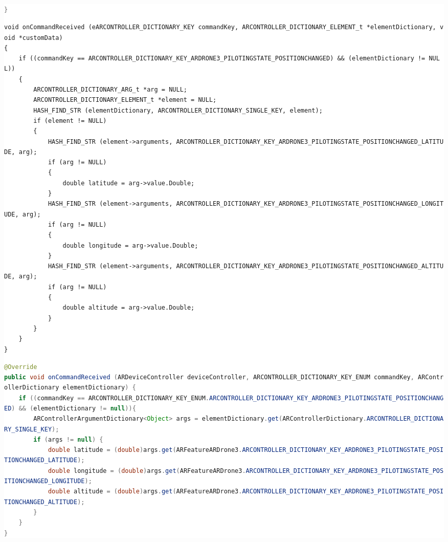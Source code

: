 ```c
}
```

```objective_c
void onCommandReceived (eARCONTROLLER_DICTIONARY_KEY commandKey, ARCONTROLLER_DICTIONARY_ELEMENT_t *elementDictionary, void *customData)
{
    if ((commandKey == ARCONTROLLER_DICTIONARY_KEY_ARDRONE3_PILOTINGSTATE_POSITIONCHANGED) && (elementDictionary != NULL))
    {
        ARCONTROLLER_DICTIONARY_ARG_t *arg = NULL;
        ARCONTROLLER_DICTIONARY_ELEMENT_t *element = NULL;
        HASH_FIND_STR (elementDictionary, ARCONTROLLER_DICTIONARY_SINGLE_KEY, element);
        if (element != NULL)
        {
            HASH_FIND_STR (element->arguments, ARCONTROLLER_DICTIONARY_KEY_ARDRONE3_PILOTINGSTATE_POSITIONCHANGED_LATITUDE, arg);
            if (arg != NULL)
            {
                double latitude = arg->value.Double;
            }
            HASH_FIND_STR (element->arguments, ARCONTROLLER_DICTIONARY_KEY_ARDRONE3_PILOTINGSTATE_POSITIONCHANGED_LONGITUDE, arg);
            if (arg != NULL)
            {
                double longitude = arg->value.Double;
            }
            HASH_FIND_STR (element->arguments, ARCONTROLLER_DICTIONARY_KEY_ARDRONE3_PILOTINGSTATE_POSITIONCHANGED_ALTITUDE, arg);
            if (arg != NULL)
            {
                double altitude = arg->value.Double;
            }
        }
    }
}
```

```java
@Override
public void onCommandReceived (ARDeviceController deviceController, ARCONTROLLER_DICTIONARY_KEY_ENUM commandKey, ARControllerDictionary elementDictionary) {
    if ((commandKey == ARCONTROLLER_DICTIONARY_KEY_ENUM.ARCONTROLLER_DICTIONARY_KEY_ARDRONE3_PILOTINGSTATE_POSITIONCHANGED) && (elementDictionary != null)){
        ARControllerArgumentDictionary<Object> args = elementDictionary.get(ARControllerDictionary.ARCONTROLLER_DICTIONARY_SINGLE_KEY);
        if (args != null) {
            double latitude = (double)args.get(ARFeatureARDrone3.ARCONTROLLER_DICTIONARY_KEY_ARDRONE3_PILOTINGSTATE_POSITIONCHANGED_LATITUDE);
            double longitude = (double)args.get(ARFeatureARDrone3.ARCONTROLLER_DICTIONARY_KEY_ARDRONE3_PILOTINGSTATE_POSITIONCHANGED_LONGITUDE);
            double altitude = (double)args.get(ARFeatureARDrone3.ARCONTROLLER_DICTIONARY_KEY_ARDRONE3_PILOTINGSTATE_POSITIONCHANGED_ALTITUDE);
        }
    }
}
```
